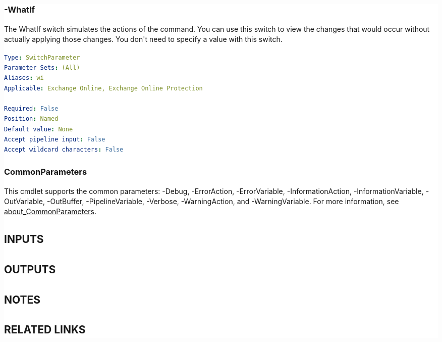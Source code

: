### -WhatIf
The WhatIf switch simulates the actions of the command. You can use this switch to view the changes that would occur without actually applying those changes. You don't need to specify a value with this switch.

```yaml
Type: SwitchParameter
Parameter Sets: (All)
Aliases: wi
Applicable: Exchange Online, Exchange Online Protection

Required: False
Position: Named
Default value: None
Accept pipeline input: False
Accept wildcard characters: False
```

### CommonParameters
This cmdlet supports the common parameters: -Debug, -ErrorAction, -ErrorVariable, -InformationAction, -InformationVariable, -OutVariable, -OutBuffer, -PipelineVariable, -Verbose, -WarningAction, and -WarningVariable. For more information, see [about_CommonParameters](https://go.microsoft.com/fwlink/p/?LinkID=113216).

## INPUTS

## OUTPUTS

## NOTES

## RELATED LINKS
